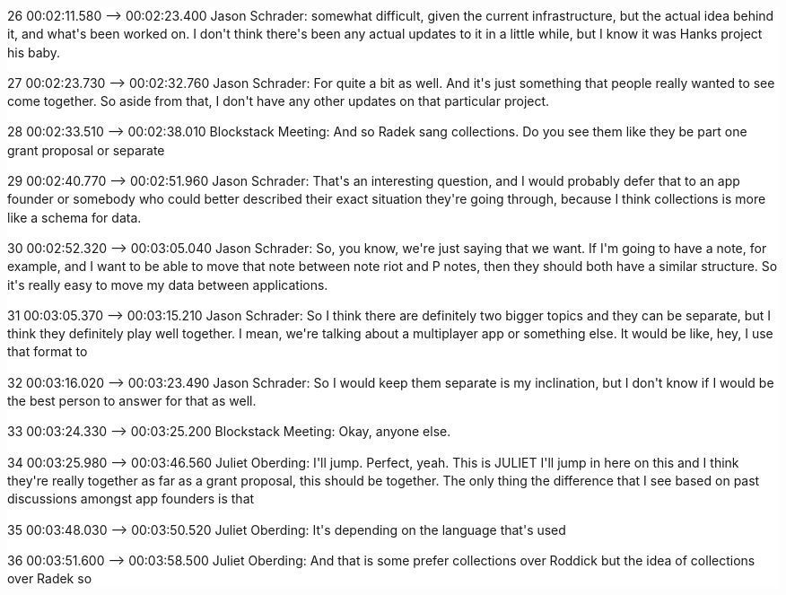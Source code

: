 26
00:02:11.580 --> 00:02:23.400
Jason Schrader: somewhat difficult, given the current infrastructure, but the actual idea behind it, and what's been worked on. I don't think there's been any actual updates to it in a little while, but I know it was Hanks project his baby.

27
00:02:23.730 --> 00:02:32.760
Jason Schrader: For quite a bit as well. And it's just something that people really wanted to see come together. So aside from that, I don't have any other updates on that particular project.

28
00:02:33.510 --> 00:02:38.010
Blockstack Meeting: And so Radek sang collections. Do you see them like they be part one grant proposal or separate

29
00:02:40.770 --> 00:02:51.960
Jason Schrader: That's an interesting question, and I would probably defer that to an app founder or somebody who could better described their exact situation they're going through, because I think collections is more like a schema for data.

30
00:02:52.320 --> 00:03:05.040
Jason Schrader: So, you know, we're just saying that we want. If I'm going to have a note, for example, and I want to be able to move that note between note riot and P notes, then they should both have a similar structure. So it's really easy to move my data between applications.

31
00:03:05.370 --> 00:03:15.210
Jason Schrader: So I think there are definitely two bigger topics and they can be separate, but I think they definitely play well together. I mean, we're talking about a multiplayer app or something else. It would be like, hey, I use that format to

32
00:03:16.020 --> 00:03:23.490
Jason Schrader: So I would keep them separate is my inclination, but I don't know if I would be the best person to answer for that as well.

33
00:03:24.330 --> 00:03:25.200
Blockstack Meeting: Okay, anyone else.

34
00:03:25.980 --> 00:03:46.560
Juliet Oberding: I'll jump. Perfect, yeah. This is JULIET I'll jump in here on this and I think they're really together as far as a grant proposal, this should be together. The only thing the difference that I see based on past discussions amongst app founders is that

35
00:03:48.030 --> 00:03:50.520
Juliet Oberding: It's depending on the language that's used

36
00:03:51.600 --> 00:03:58.500
Juliet Oberding: And that is some prefer collections over Roddick but the idea of collections over Radek so
